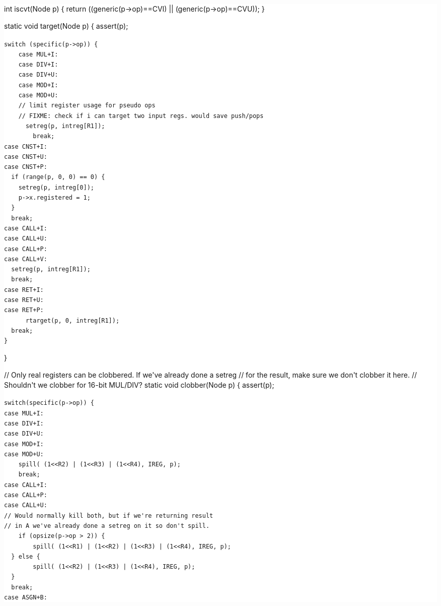 int iscvt(Node p) {
    return ((generic(p->op)==CVI) || (generic(p->op)==CVU));
}

static void target(Node p) {
    assert(p);

    switch (specific(p->op)) {
		case MUL+I:
		case DIV+I:
		case DIV+U:
		case MOD+I:
		case MOD+U:
		// limit register usage for pseudo ops
		// FIXME: check if i can target two input regs. would save push/pops
		  setreg(p, intreg[R1]);
			break;
    case CNST+I:
    case CNST+U:
    case CNST+P:
      if (range(p, 0, 0) == 0) {
        setreg(p, intreg[0]);
        p->x.registered = 1;
      }
      break;
    case CALL+I:
    case CALL+U:
    case CALL+P:
    case CALL+V:
      setreg(p, intreg[R1]);
      break;
    case RET+I:
    case RET+U:
    case RET+P:
		  rtarget(p, 0, intreg[R1]);
      break;
	}
}

// Only real registers can be clobbered.  If we've already done a setreg
// for the result, make sure we don't clobber it here.
// Shouldn't we clobber for 16-bit MUL/DIV?
static void clobber(Node p) {
  assert(p);

	switch(specific(p->op)) {
	case MUL+I:
	case DIV+I:
	case DIV+U:
	case MOD+I:
	case MOD+U:
		spill( (1<<R2) | (1<<R3) | (1<<R4), IREG, p);
		break;
	case CALL+I:
	case CALL+P:
	case CALL+U:
	// Would normally kill both, but if we're returning result
	// in A we've already done a setreg on it so don't spill.
		if (opsize(p->op > 2)) {
			spill( (1<<R1) | (1<<R2) | (1<<R3) | (1<<R4), IREG, p);
	  } else {
			spill( (1<<R2) | (1<<R3) | (1<<R4), IREG, p);
	  }
	  break;
	case ASGN+B: